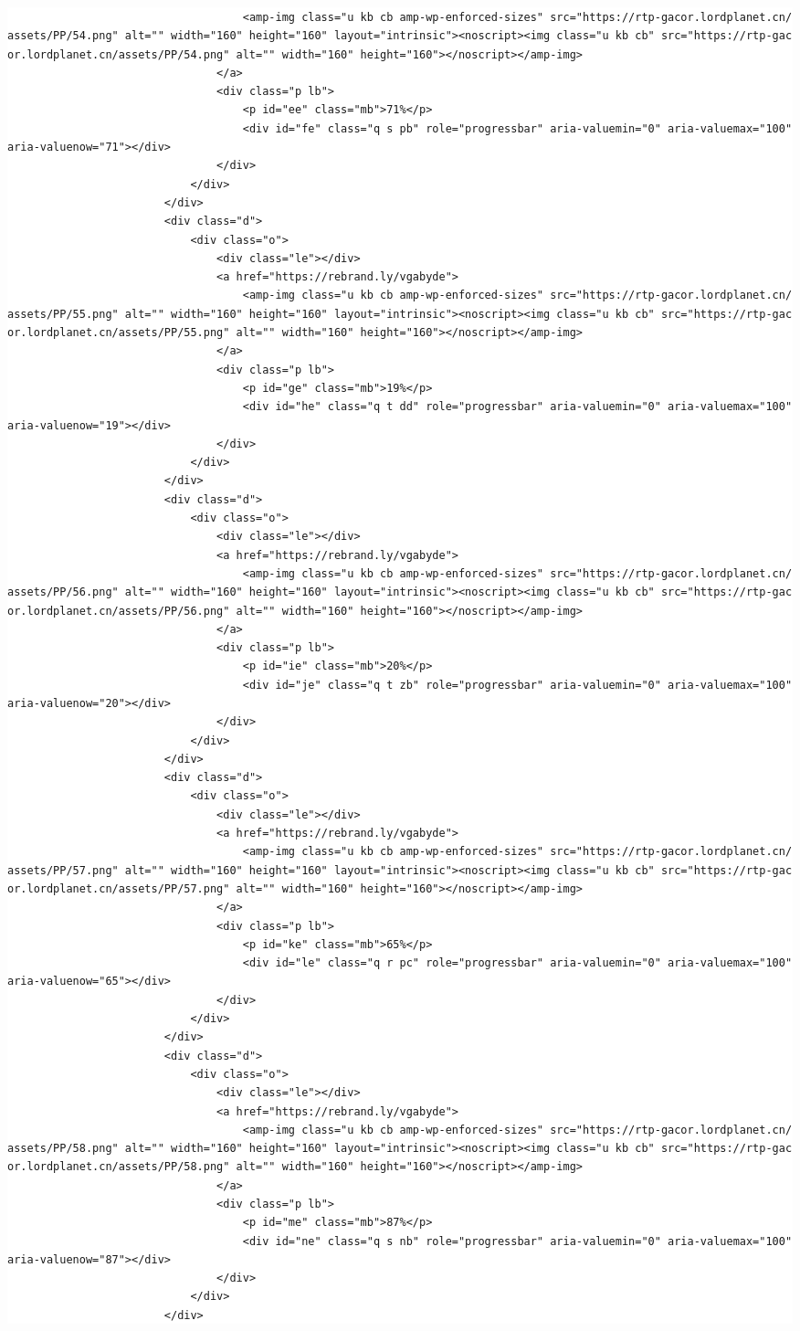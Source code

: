                                         <amp-img class="u kb cb amp-wp-enforced-sizes" src="https://rtp-gacor.lordplanet.cn/assets/PP/54.png" alt="" width="160" height="160" layout="intrinsic"><noscript><img class="u kb cb" src="https://rtp-gacor.lordplanet.cn/assets/PP/54.png" alt="" width="160" height="160"></noscript></amp-img>
                                    </a>
                                    <div class="p lb">
                                        <p id="ee" class="mb">71%</p>
                                        <div id="fe" class="q s pb" role="progressbar" aria-valuemin="0" aria-valuemax="100" aria-valuenow="71"></div>
                                    </div>
                                </div>
                            </div>
                            <div class="d">
                                <div class="o">
                                    <div class="le"></div>
                                    <a href="https://rebrand.ly/vgabyde">
                                        <amp-img class="u kb cb amp-wp-enforced-sizes" src="https://rtp-gacor.lordplanet.cn/assets/PP/55.png" alt="" width="160" height="160" layout="intrinsic"><noscript><img class="u kb cb" src="https://rtp-gacor.lordplanet.cn/assets/PP/55.png" alt="" width="160" height="160"></noscript></amp-img>
                                    </a>
                                    <div class="p lb">
                                        <p id="ge" class="mb">19%</p>
                                        <div id="he" class="q t dd" role="progressbar" aria-valuemin="0" aria-valuemax="100" aria-valuenow="19"></div>
                                    </div>
                                </div>
                            </div>
                            <div class="d">
                                <div class="o">
                                    <div class="le"></div>
                                    <a href="https://rebrand.ly/vgabyde">
                                        <amp-img class="u kb cb amp-wp-enforced-sizes" src="https://rtp-gacor.lordplanet.cn/assets/PP/56.png" alt="" width="160" height="160" layout="intrinsic"><noscript><img class="u kb cb" src="https://rtp-gacor.lordplanet.cn/assets/PP/56.png" alt="" width="160" height="160"></noscript></amp-img>
                                    </a>
                                    <div class="p lb">
                                        <p id="ie" class="mb">20%</p>
                                        <div id="je" class="q t zb" role="progressbar" aria-valuemin="0" aria-valuemax="100" aria-valuenow="20"></div>
                                    </div>
                                </div>
                            </div>
                            <div class="d">
                                <div class="o">
                                    <div class="le"></div>
                                    <a href="https://rebrand.ly/vgabyde">
                                        <amp-img class="u kb cb amp-wp-enforced-sizes" src="https://rtp-gacor.lordplanet.cn/assets/PP/57.png" alt="" width="160" height="160" layout="intrinsic"><noscript><img class="u kb cb" src="https://rtp-gacor.lordplanet.cn/assets/PP/57.png" alt="" width="160" height="160"></noscript></amp-img>
                                    </a>
                                    <div class="p lb">
                                        <p id="ke" class="mb">65%</p>
                                        <div id="le" class="q r pc" role="progressbar" aria-valuemin="0" aria-valuemax="100" aria-valuenow="65"></div>
                                    </div>
                                </div>
                            </div>
                            <div class="d">
                                <div class="o">
                                    <div class="le"></div>
                                    <a href="https://rebrand.ly/vgabyde">
                                        <amp-img class="u kb cb amp-wp-enforced-sizes" src="https://rtp-gacor.lordplanet.cn/assets/PP/58.png" alt="" width="160" height="160" layout="intrinsic"><noscript><img class="u kb cb" src="https://rtp-gacor.lordplanet.cn/assets/PP/58.png" alt="" width="160" height="160"></noscript></amp-img>
                                    </a>
                                    <div class="p lb">
                                        <p id="me" class="mb">87%</p>
                                        <div id="ne" class="q s nb" role="progressbar" aria-valuemin="0" aria-valuemax="100" aria-valuenow="87"></div>
                                    </div>
                                </div>
                            </div>
